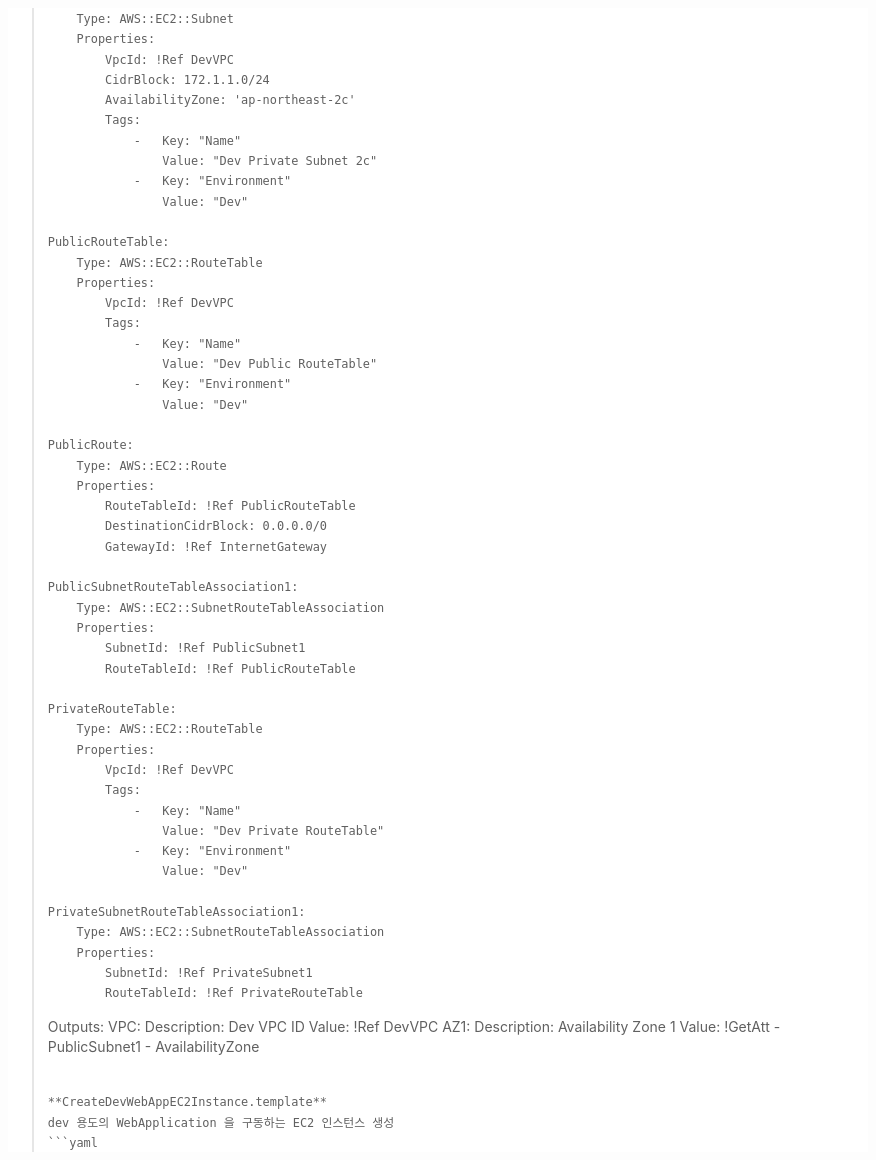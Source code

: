 >         Type: AWS::EC2::Subnet
>         Properties:
>             VpcId: !Ref DevVPC
>             CidrBlock: 172.1.1.0/24
>             AvailabilityZone: 'ap-northeast-2c'
>             Tags:
>                 -   Key: "Name"
>                     Value: "Dev Private Subnet 2c"
>                 -   Key: "Environment"
>                     Value: "Dev"
> 
>     PublicRouteTable:
>         Type: AWS::EC2::RouteTable
>         Properties:
>             VpcId: !Ref DevVPC
>             Tags:
>                 -   Key: "Name"
>                     Value: "Dev Public RouteTable"
>                 -   Key: "Environment"
>                     Value: "Dev"
> 
>     PublicRoute:
>         Type: AWS::EC2::Route
>         Properties:
>             RouteTableId: !Ref PublicRouteTable
>             DestinationCidrBlock: 0.0.0.0/0
>             GatewayId: !Ref InternetGateway
> 
>     PublicSubnetRouteTableAssociation1:
>         Type: AWS::EC2::SubnetRouteTableAssociation
>         Properties:
>             SubnetId: !Ref PublicSubnet1
>             RouteTableId: !Ref PublicRouteTable
> 
>     PrivateRouteTable:
>         Type: AWS::EC2::RouteTable
>         Properties:
>             VpcId: !Ref DevVPC
>             Tags:
>                 -   Key: "Name"
>                     Value: "Dev Private RouteTable"
>                 -   Key: "Environment"
>                     Value: "Dev"
> 
>     PrivateSubnetRouteTableAssociation1:
>         Type: AWS::EC2::SubnetRouteTableAssociation
>         Properties:
>             SubnetId: !Ref PrivateSubnet1
>             RouteTableId: !Ref PrivateRouteTable
> 
> Outputs:
>     VPC:
>         Description: Dev VPC ID
>         Value: !Ref DevVPC
>     AZ1:
>         Description: Availability Zone 1
>     Value: !GetAtt
>         - PublicSubnet1
>         - AvailabilityZone
> ```
> 
> **CreateDevWebAppEC2Instance.template**  
> dev 용도의 WebApplication 을 구동하는 EC2 인스턴스 생성 
> ```yaml